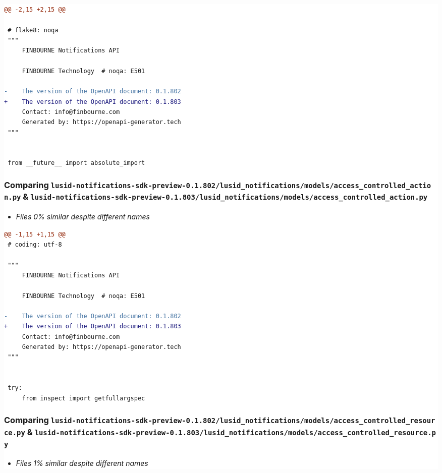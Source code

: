 ```diff
@@ -2,15 +2,15 @@
 
 # flake8: noqa
 """
     FINBOURNE Notifications API
 
     FINBOURNE Technology  # noqa: E501
 
-    The version of the OpenAPI document: 0.1.802
+    The version of the OpenAPI document: 0.1.803
     Contact: info@finbourne.com
     Generated by: https://openapi-generator.tech
 """
 
 
 from __future__ import absolute_import
```

### Comparing `lusid-notifications-sdk-preview-0.1.802/lusid_notifications/models/access_controlled_action.py` & `lusid-notifications-sdk-preview-0.1.803/lusid_notifications/models/access_controlled_action.py`

 * *Files 0% similar despite different names*

```diff
@@ -1,15 +1,15 @@
 # coding: utf-8
 
 """
     FINBOURNE Notifications API
 
     FINBOURNE Technology  # noqa: E501
 
-    The version of the OpenAPI document: 0.1.802
+    The version of the OpenAPI document: 0.1.803
     Contact: info@finbourne.com
     Generated by: https://openapi-generator.tech
 """
 
 
 try:
     from inspect import getfullargspec
```

### Comparing `lusid-notifications-sdk-preview-0.1.802/lusid_notifications/models/access_controlled_resource.py` & `lusid-notifications-sdk-preview-0.1.803/lusid_notifications/models/access_controlled_resource.py`

 * *Files 1% similar despite different names*

